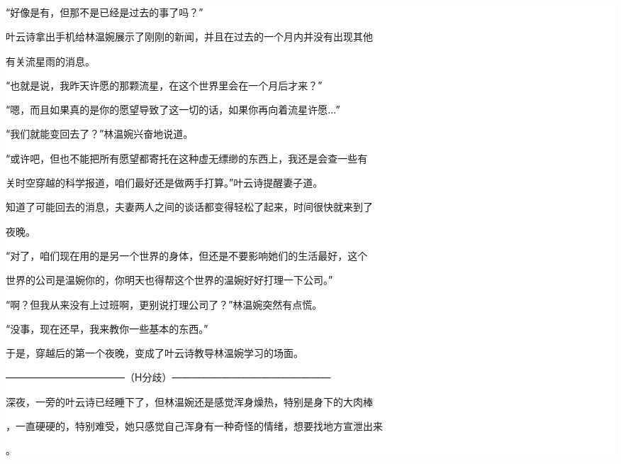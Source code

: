 
“好像是有，但那不是已经是过去的事了吗？”



叶云诗拿出手机给林温婉展示了刚刚的新闻，并且在过去的一个月内并没有出现其他

有关流星雨的消息。





“也就是说，我昨天许愿的那颗流星，在这个世界里会在一个月后才来？”



“嗯，而且如果真的是你的愿望导致了这一切的话，如果你再向着流星许愿...”



“我们就能变回去了？”林温婉兴奋地说道。





“或许吧，但也不能把所有愿望都寄托在这种虚无缥缈的东西上，我还是会查一些有

关时空穿越的科学报道，咱们最好还是做两手打算。”叶云诗提醒妻子道。





知道了可能回去的消息，夫妻两人之间的谈话都变得轻松了起来，时间很快就来到了

夜晚。



“对了，咱们现在用的是另一个世界的身体，但还是不要影响她们的生活最好，这个

世界的公司是温婉你的，你明天也得帮这个世界的温婉好好打理一下公司。”





“啊？但我从来没有上过班啊，更别说打理公司了？”林温婉突然有点慌。





“没事，现在还早，我来教你一些基本的东西。”





于是，穿越后的第一个夜晚，变成了叶云诗教导林温婉学习的场面。



————————————（H分歧）————————————————





深夜，一旁的叶云诗已经睡下了，但林温婉还是感觉浑身燥热，特别是身下的大肉棒

，一直硬硬的，特别难受，她只感觉自己浑身有一种奇怪的情绪，想要找地方宣泄出来

。
